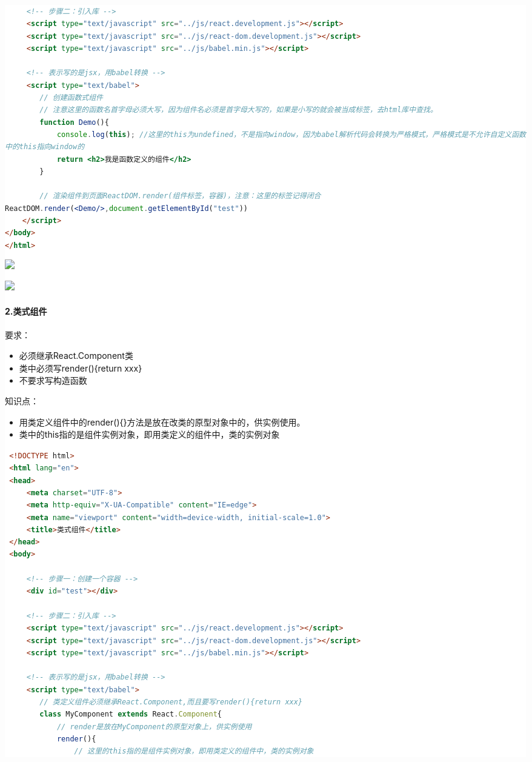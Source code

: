 ```html
     <!-- 步骤二：引入库 -->
     <script type="text/javascript" src="../js/react.development.js"></script>
     <script type="text/javascript" src="../js/react-dom.development.js"></script>
     <script type="text/javascript" src="../js/babel.min.js"></script>

     <!-- 表示写的是jsx，用babel转换 -->
     <script type="text/babel">
        // 创建函数式组件
        // 注意这里的函数名首字母必须大写，因为组件名必须是首字母大写的，如果是小写的就会被当成标签，去html库中查找。
        function Demo(){
            console.log(this); //这里的this为undefined，不是指向window，因为babel解析代码会转换为严格模式，严格模式是不允许自定义函数中的this指向window的
            return <h2>我是函数定义的组件</h2>
        }
        
        // 渲染组件到页面ReactDOM.render(组件标签，容器)，注意：这里的标签记得闭合
ReactDOM.render(<Demo/>,document.getElementById("test"))
    </script>
</body>
</html>
```

![](https://cdn.jsdelivr.net/gh/cloverfelix/image/image/20211002101637.png)

![](https://cdn.jsdelivr.net/gh/cloverfelix/image/image/20211002101649.png)

#### 2.类式组件

要求：

- 必须继承React.Component类
- 类中必须写render(){return xxx}
- 不要求写构造函数

知识点：

- 用类定义组件中的render(){}方法是放在改类的原型对象中的，供实例使用。
- 类中的this指的是组件实例对象，即用类定义的组件中，类的实例对象

```html
 <!DOCTYPE html>
 <html lang="en">
 <head>
     <meta charset="UTF-8">
     <meta http-equiv="X-UA-Compatible" content="IE=edge">
     <meta name="viewport" content="width=device-width, initial-scale=1.0">
     <title>类式组件</title>
 </head>
 <body>
     
     <!-- 步骤一：创建一个容器 -->
     <div id="test"></div>

     <!-- 步骤二：引入库 -->
     <script type="text/javascript" src="../js/react.development.js"></script>
     <script type="text/javascript" src="../js/react-dom.development.js"></script>
     <script type="text/javascript" src="../js/babel.min.js"></script>

     <!-- 表示写的是jsx，用babel转换 -->
     <script type="text/babel">
        // 类定义组件必须继承React.Component,而且要写render(){return xxx}
        class MyComponent extends React.Component{
            // render是放在MyComponent的原型对象上，供实例使用
            render(){
                // 这里的this指的是组件实例对象，即用类定义的组件中，类的实例对象
```